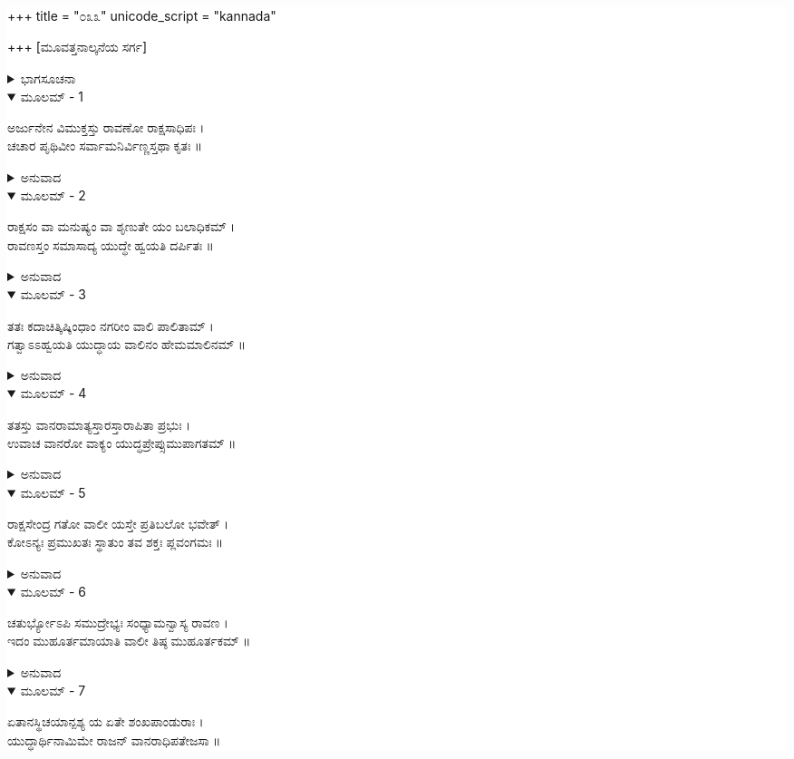 +++
title = "೦೩೩"
unicode_script = "kannada"

+++
[ಮೂವತ್ತನಾಲ್ಕನೆಯ ಸರ್ಗ]



<details><summary>ಭಾಗಸೂಚನಾ</summary></details>

<details open><summary>ಮೂಲಮ್ - 1</summary>

ಅರ್ಜುನೇನ ವಿಮುಕ್ತಸ್ತು ರಾವಣೋ ರಾಕ್ಷಸಾಧಿಪಃ ।  
ಚಚಾರ ಪೃಥಿವೀಂ ಸರ್ವಾಮನಿರ್ವಿಣ್ಣಸ್ತಥಾ ಕೃತಃ ॥
</details>

<details><summary>ಅನುವಾದ</summary></details>

<details open><summary>ಮೂಲಮ್ - 2</summary>

ರಾಕ್ಷಸಂ ವಾ ಮನುಷ್ಯಂ ವಾ ಶೃಣುತೇ ಯಂ ಬಲಾಧಿಕಮ್ ।  
ರಾವಣಸ್ತಂ ಸಮಾಸಾದ್ಯ ಯುದ್ಧೇ ಹ್ವಯತಿ ದರ್ಪಿತಃ ॥
</details>

<details><summary>ಅನುವಾದ</summary></details>

<details open><summary>ಮೂಲಮ್ - 3</summary>

ತತಃ ಕದಾಚಿತ್ಕಿಷ್ಕಿಂಧಾಂ ನಗರೀಂ ವಾಲಿ ಪಾಲಿತಾಮ್ ।  
ಗತ್ವಾಽಽಹ್ವಯತಿ ಯುದ್ಧಾಯ ವಾಲಿನಂ ಹೇಮಮಾಲಿನಮ್ ॥
</details>

<details><summary>ಅನುವಾದ</summary></details>

<details open><summary>ಮೂಲಮ್ - 4</summary>

ತತಸ್ತು ವಾನರಾಮಾತ್ಯಸ್ತಾರಸ್ತಾರಾಪಿತಾ ಪ್ರಭುಃ ।  
ಉವಾಚ ವಾನರೋ ವಾಕ್ಯಂ ಯುದ್ಧಪ್ರೇಪ್ಸುಮುಪಾಗತಮ್ ॥
</details>

<details><summary>ಅನುವಾದ</summary></details>

<details open><summary>ಮೂಲಮ್ - 5</summary>

ರಾಕ್ಷಸೇಂದ್ರ ಗತೋ ವಾಲೀ ಯಸ್ತೇ ಪ್ರತಿಬಲೋ ಭವೇತ್ ।  
ಕೋಽನ್ಯಃ ಪ್ರಮುಖತಃ ಸ್ಥಾತುಂ ತವ ಶಕ್ತಃ ಪ್ಲವಂಗಮಃ ॥
</details>

<details><summary>ಅನುವಾದ</summary></details>

<details open><summary>ಮೂಲಮ್ - 6</summary>

ಚತುರ್ಭ್ಯೋಽಪಿ ಸಮುದ್ರೇಭ್ಯಃ ಸಂಧ್ಯಾಮನ್ವಾಸ್ಯ ರಾವಣ ।  
ಇದಂ ಮುಹೂರ್ತಮಾಯಾತಿ ವಾಲೀ ತಿಷ್ಠ ಮುಹೂರ್ತಕಮ್ ॥
</details>

<details><summary>ಅನುವಾದ</summary></details>

<details open><summary>ಮೂಲಮ್ - 7</summary>

ಏತಾನಸ್ಥಿಚಯಾನ್ಪಶ್ಯ ಯ ಏತೇ ಶಂಖಪಾಂಡುರಾಃ ।  
ಯುದ್ಧಾರ್ಥಿನಾಮಿಮೇ ರಾಜನ್ ವಾನರಾಧಿಪತೇಜಸಾ ॥
</details>
